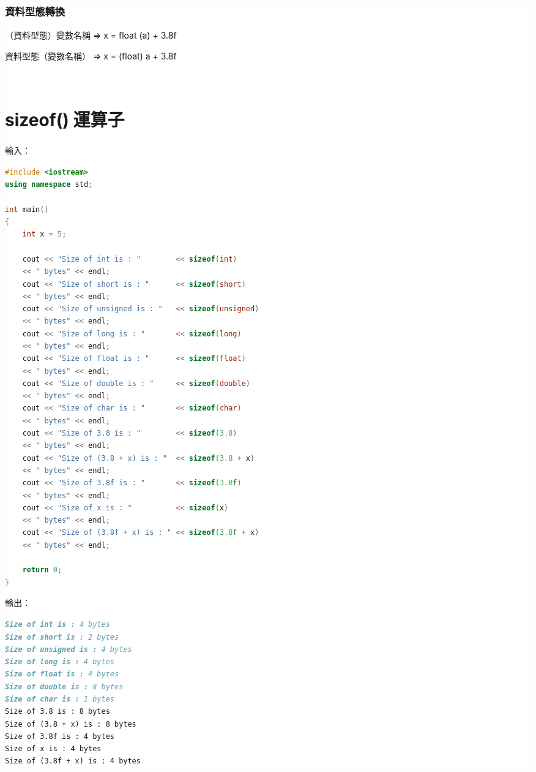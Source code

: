 ### 資料型態轉換

（資料型態）變數名稱 ⇒  x = float (a) + 3.8f

資料型態（變數名稱） ⇒  x = (float) a + 3.8f

<br>

# sizeof() 運算子

輸入：

```cpp
#include <iostream>
using namespace std;

int main()
{
	int x = 5;

	cout << "Size of int is : "        << sizeof(int)      
	<< " bytes" << endl;
	cout << "Size of short is : "      << sizeof(short)    
	<< " bytes" << endl;
	cout << "Size of unsigned is : "   << sizeof(unsigned) 
	<< " bytes" << endl;
	cout << "Size of long is : "       << sizeof(long)     
	<< " bytes" << endl;
	cout << "Size of float is : "      << sizeof(float)    
	<< " bytes" << endl;
	cout << "Size of double is : "     << sizeof(double)   
	<< " bytes" << endl;
	cout << "Size of char is : "       << sizeof(char)     
	<< " bytes" << endl;
	cout << "Size of 3.8 is : "        << sizeof(3.8)      
	<< " bytes" << endl;
	cout << "Size of (3.8 + x) is : "  << sizeof(3.8 + x)  
	<< " bytes" << endl;
	cout << "Size of 3.8f is : "       << sizeof(3.8f)     
	<< " bytes" << endl;
	cout << "Size of x is : "          << sizeof(x)        
	<< " bytes" << endl;
	cout << "Size of (3.8f + x) is : " << sizeof(3.8f + x) 
	<< " bytes" << endl;

	return 0;
}
```

輸出：

```markdown
Size of int is : 4 bytes
Size of short is : 2 bytes
Size of unsigned is : 4 bytes
Size of long is : 4 bytes
Size of float is : 4 bytes
Size of double is : 8 bytes
Size of char is : 1 bytes
Size of 3.8 is : 8 bytes
Size of (3.8 + x) is : 8 bytes
Size of 3.8f is : 4 bytes
Size of x is : 4 bytes
Size of (3.8f + x) is : 4 bytes
```
